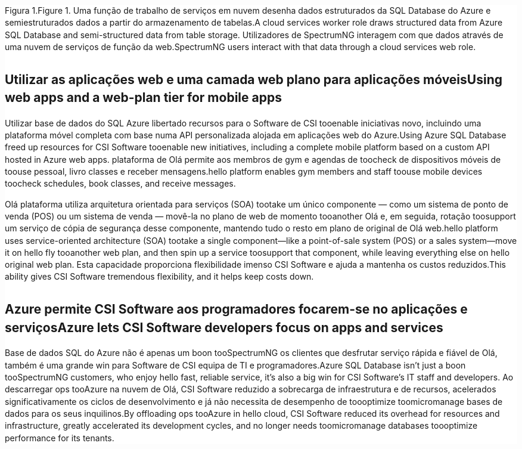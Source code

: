 <span data-ttu-id="be3a4-173">Figura 1.</span><span class="sxs-lookup"><span data-stu-id="be3a4-173">Figure 1.</span></span> <span data-ttu-id="be3a4-174">Uma função de trabalho de serviços em nuvem desenha dados estruturados da SQL Database do Azure e semiestruturados dados a partir do armazenamento de tabelas.</span><span class="sxs-lookup"><span data-stu-id="be3a4-174">A cloud services worker role draws structured data from Azure SQL Database and semi-structured data from table storage.</span></span> <span data-ttu-id="be3a4-175">Utilizadores de SpectrumNG interagem com que dados através de uma nuvem de serviços de função da web.</span><span class="sxs-lookup"><span data-stu-id="be3a4-175">SpectrumNG users interact with that data through a cloud services web role.</span></span>

## <a name="using-web-apps-and-a-web-plan-tier-for-mobile-apps"></a><span data-ttu-id="be3a4-176">Utilizar as aplicações web e uma camada web plano para aplicações móveis</span><span class="sxs-lookup"><span data-stu-id="be3a4-176">Using web apps and a web-plan tier for mobile apps</span></span>
<span data-ttu-id="be3a4-177">Utilizar base de dados do SQL Azure libertado recursos para o Software de CSI tooenable iniciativas novo, incluindo uma plataforma móvel completa com base numa API personalizada alojada em aplicações web do Azure.</span><span class="sxs-lookup"><span data-stu-id="be3a4-177">Using Azure SQL Database freed up resources for CSI Software tooenable new initiatives, including a complete mobile platform based on a custom API hosted in Azure web apps.</span></span> <span data-ttu-id="be3a4-178">plataforma de Olá permite aos membros de gym e agendas de toocheck de dispositivos móveis de toouse pessoal, livro classes e receber mensagens.</span><span class="sxs-lookup"><span data-stu-id="be3a4-178">hello platform enables gym members and staff toouse mobile devices toocheck schedules, book classes, and receive messages.</span></span>

<span data-ttu-id="be3a4-179">Olá plataforma utiliza arquitetura orientada para serviços (SOA) tootake um único componente — como um sistema de ponto de venda (POS) ou um sistema de venda — movê-la no plano de web de momento tooanother Olá e, em seguida, rotação toosupport um serviço de cópia de segurança desse componente, mantendo tudo o resto em plano de original de Olá web.</span><span class="sxs-lookup"><span data-stu-id="be3a4-179">hello platform uses service-oriented architecture (SOA) tootake a single component—like a point-of-sale system (POS) or a sales system—move it on hello fly tooanother web plan, and then spin up a service toosupport that component, while leaving everything else on hello original web plan.</span></span> <span data-ttu-id="be3a4-180">Esta capacidade proporciona flexibilidade imenso CSI Software e ajuda a mantenha os custos reduzidos.</span><span class="sxs-lookup"><span data-stu-id="be3a4-180">This ability gives CSI Software tremendous flexibility, and it helps keep costs down.</span></span>

## <a name="azure-lets-csi-software-developers-focus-on-apps-and-services"></a><span data-ttu-id="be3a4-181">Azure permite CSI Software aos programadores focarem-se no aplicações e serviços</span><span class="sxs-lookup"><span data-stu-id="be3a4-181">Azure lets CSI Software developers focus on apps and services</span></span>
<span data-ttu-id="be3a4-182">Base de dados SQL do Azure não é apenas um boon tooSpectrumNG os clientes que desfrutar serviço rápida e fiável de Olá, também é uma grande win para Software de CSI equipa de TI e programadores.</span><span class="sxs-lookup"><span data-stu-id="be3a4-182">Azure SQL Database isn’t just a boon tooSpectrumNG customers, who enjoy hello fast, reliable service, it’s also a big win for CSI Software’s IT staff and developers.</span></span> <span data-ttu-id="be3a4-183">Ao descarregar ops tooAzure na nuvem de Olá, CSI Software reduzido a sobrecarga de infraestrutura e de recursos, acelerados significativamente os ciclos de desenvolvimento e já não necessita de desempenho de toooptimize toomicromanage bases de dados para os seus inquilinos.</span><span class="sxs-lookup"><span data-stu-id="be3a4-183">By offloading ops tooAzure in hello cloud, CSI Software reduced its overhead for resources and infrastructure, greatly accelerated its development cycles, and no longer needs toomicromanage databases toooptimize performance for its tenants.</span></span>
